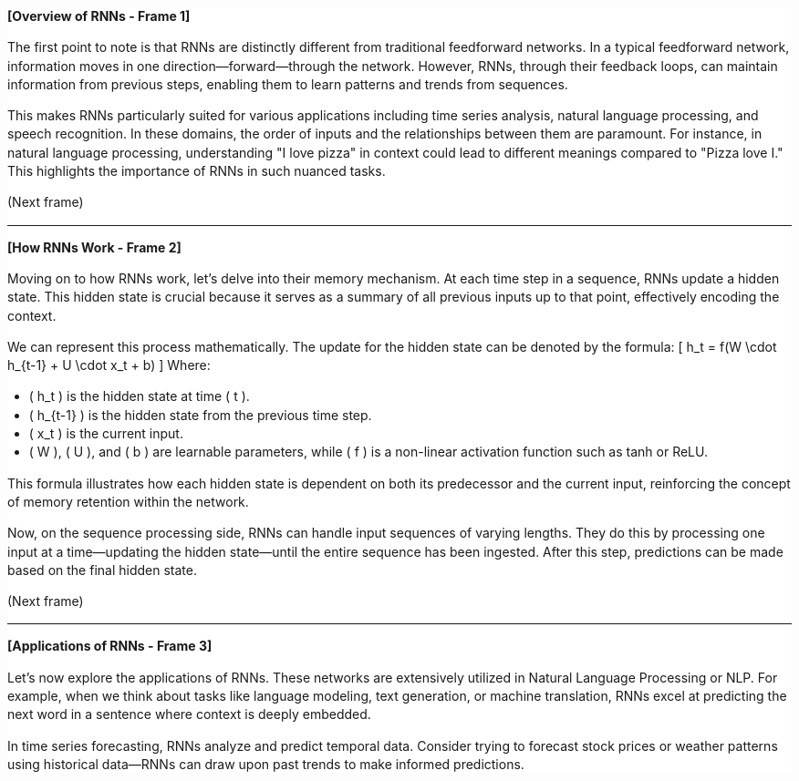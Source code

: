 
**[Overview of RNNs - Frame 1]**

The first point to note is that RNNs are distinctly different from traditional feedforward networks. In a typical feedforward network, information moves in one direction—forward—through the network. However, RNNs, through their feedback loops, can maintain information from previous steps, enabling them to learn patterns and trends from sequences.

This makes RNNs particularly suited for various applications including time series analysis, natural language processing, and speech recognition. In these domains, the order of inputs and the relationships between them are paramount. For instance, in natural language processing, understanding "I love pizza" in context could lead to different meanings compared to "Pizza love I." This highlights the importance of RNNs in such nuanced tasks.

(Next frame)

---

**[How RNNs Work - Frame 2]**

Moving on to how RNNs work, let’s delve into their memory mechanism. At each time step in a sequence, RNNs update a hidden state. This hidden state is crucial because it serves as a summary of all previous inputs up to that point, effectively encoding the context.

We can represent this process mathematically. The update for the hidden state can be denoted by the formula:
\[
h_t = f(W \cdot h_{t-1} + U \cdot x_t + b)
\]
Where:
- \( h_t \) is the hidden state at time \( t \).
- \( h_{t-1} \) is the hidden state from the previous time step.
- \( x_t \) is the current input.
- \( W \), \( U \), and \( b \) are learnable parameters, while \( f \) is a non-linear activation function such as tanh or ReLU.

This formula illustrates how each hidden state is dependent on both its predecessor and the current input, reinforcing the concept of memory retention within the network.

Now, on the sequence processing side, RNNs can handle input sequences of varying lengths. They do this by processing one input at a time—updating the hidden state—until the entire sequence has been ingested. After this step, predictions can be made based on the final hidden state.

(Next frame)

---

**[Applications of RNNs - Frame 3]**

Let’s now explore the applications of RNNs. These networks are extensively utilized in Natural Language Processing or NLP. For example, when we think about tasks like language modeling, text generation, or machine translation, RNNs excel at predicting the next word in a sentence where context is deeply embedded. 

In time series forecasting, RNNs analyze and predict temporal data. Consider trying to forecast stock prices or weather patterns using historical data—RNNs can draw upon past trends to make informed predictions.
